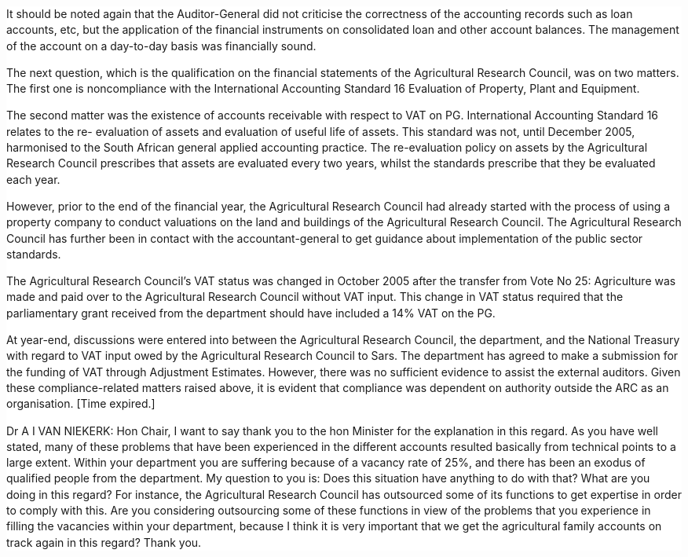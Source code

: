 It should be noted again that the Auditor-General did not criticise the
correctness of the accounting records such as loan accounts, etc, but the
application of the financial instruments on consolidated loan and other
account balances. The management of the account on a day-to-day basis was
financially sound.

The next question, which is the qualification on the financial statements
of the Agricultural Research Council, was on two matters. The first one is
noncompliance with the International Accounting Standard 16 Evaluation of
Property, Plant and Equipment.

The second matter was the existence of accounts receivable with respect to
VAT on PG. International Accounting Standard 16 relates to the re-
evaluation of assets and evaluation of useful life of assets. This standard
was not, until December 2005, harmonised to the South African general
applied accounting practice. The re-evaluation policy on assets by the
Agricultural Research Council prescribes that assets are evaluated every
two years, whilst the standards prescribe that they be evaluated each year.

However, prior to the end of the financial year, the Agricultural Research
Council had already started with the process of using a property company to
conduct valuations on the land and buildings of the Agricultural Research
Council. The Agricultural Research Council has further been in contact with
the accountant-general to get guidance about implementation of the public
sector standards.

The Agricultural Research Council’s VAT status was changed in October 2005
after the transfer from Vote No 25: Agriculture was made and paid over to
the Agricultural Research Council without VAT input. This change in VAT
status required that the parliamentary grant received from the department
should have included a 14% VAT on the PG.

At year-end, discussions were entered into between the Agricultural
Research Council, the department, and the National Treasury with regard to
VAT input owed by the Agricultural Research Council to Sars. The department
has agreed to make a submission for the funding of VAT through Adjustment
Estimates. However, there was no sufficient evidence to assist the external
auditors. Given these compliance-related matters raised above, it is
evident that compliance was dependent on authority outside the ARC as an
organisation. [Time expired.]

Dr A I VAN NIEKERK: Hon Chair, I want to say thank you to the hon Minister
for the explanation in this regard. As you have well stated, many of these
problems that have been experienced in the different accounts resulted
basically from technical points to a large extent.
Within your department you are suffering because of a vacancy rate of 25%,
and there has been an exodus of qualified people from the department. My
question to you is: Does this situation have anything to do with that? What
are you doing in this regard? For instance, the Agricultural Research
Council has outsourced some of its functions to get expertise in order to
comply with this. Are you considering outsourcing some of these functions
in view of the problems that you experience in filling the vacancies within
your department, because I think it is very important that we get the
agricultural family accounts on track again in this regard? Thank you.
